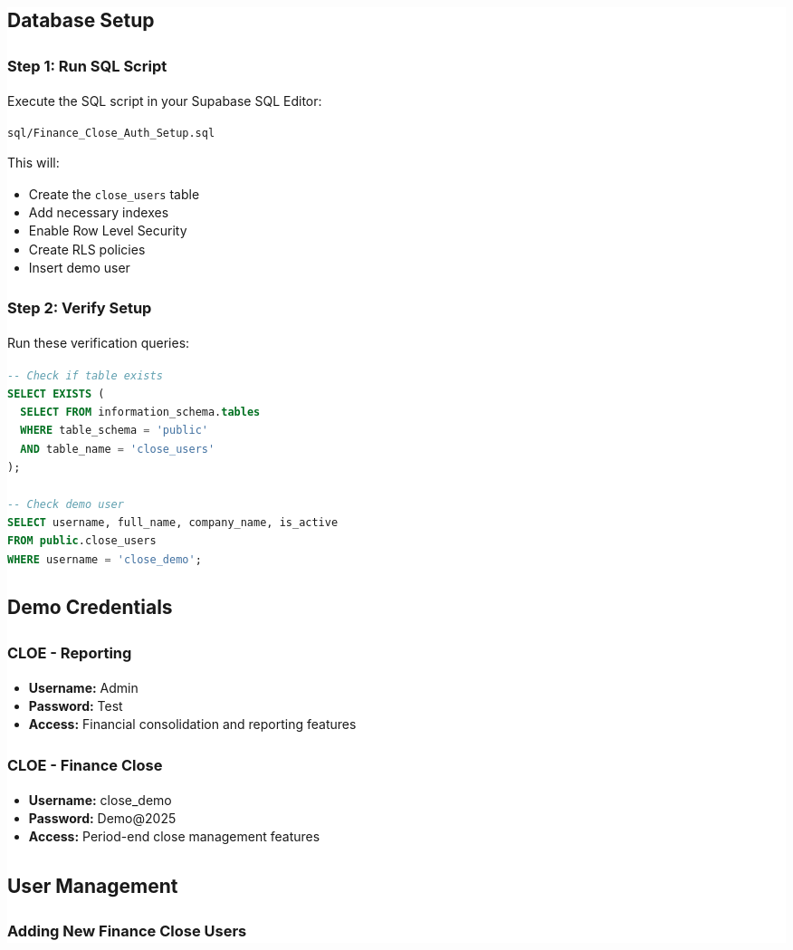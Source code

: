 ## Database Setup

### Step 1: Run SQL Script

Execute the SQL script in your Supabase SQL Editor:

```bash
sql/Finance_Close_Auth_Setup.sql
```

This will:
- Create the `close_users` table
- Add necessary indexes
- Enable Row Level Security
- Create RLS policies
- Insert demo user

### Step 2: Verify Setup

Run these verification queries:

```sql
-- Check if table exists
SELECT EXISTS (
  SELECT FROM information_schema.tables
  WHERE table_schema = 'public'
  AND table_name = 'close_users'
);

-- Check demo user
SELECT username, full_name, company_name, is_active
FROM public.close_users
WHERE username = 'close_demo';
```

## Demo Credentials

### CLOE - Reporting
- **Username:** Admin
- **Password:** Test
- **Access:** Financial consolidation and reporting features

### CLOE - Finance Close
- **Username:** close_demo
- **Password:** Demo@2025
- **Access:** Period-end close management features

## User Management

### Adding New Finance Close Users
